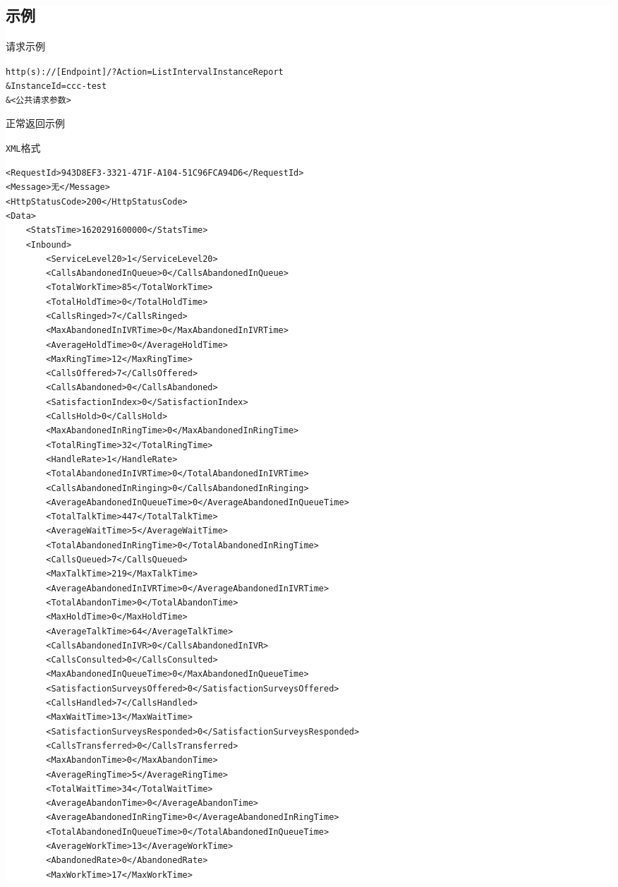 ## 示例

请求示例

```
http(s)://[Endpoint]/?Action=ListIntervalInstanceReport
&InstanceId=ccc-test
&<公共请求参数>
```

正常返回示例

`XML`格式

```
<RequestId>943D8EF3-3321-471F-A104-51C96FCA94D6</RequestId>
<Message>无</Message>
<HttpStatusCode>200</HttpStatusCode>
<Data>
    <StatsTime>1620291600000</StatsTime>
    <Inbound>
        <ServiceLevel20>1</ServiceLevel20>
        <CallsAbandonedInQueue>0</CallsAbandonedInQueue>
        <TotalWorkTime>85</TotalWorkTime>
        <TotalHoldTime>0</TotalHoldTime>
        <CallsRinged>7</CallsRinged>
        <MaxAbandonedInIVRTime>0</MaxAbandonedInIVRTime>
        <AverageHoldTime>0</AverageHoldTime>
        <MaxRingTime>12</MaxRingTime>
        <CallsOffered>7</CallsOffered>
        <CallsAbandoned>0</CallsAbandoned>
        <SatisfactionIndex>0</SatisfactionIndex>
        <CallsHold>0</CallsHold>
        <MaxAbandonedInRingTime>0</MaxAbandonedInRingTime>
        <TotalRingTime>32</TotalRingTime>
        <HandleRate>1</HandleRate>
        <TotalAbandonedInIVRTime>0</TotalAbandonedInIVRTime>
        <CallsAbandonedInRinging>0</CallsAbandonedInRinging>
        <AverageAbandonedInQueueTime>0</AverageAbandonedInQueueTime>
        <TotalTalkTime>447</TotalTalkTime>
        <AverageWaitTime>5</AverageWaitTime>
        <TotalAbandonedInRingTime>0</TotalAbandonedInRingTime>
        <CallsQueued>7</CallsQueued>
        <MaxTalkTime>219</MaxTalkTime>
        <AverageAbandonedInIVRTime>0</AverageAbandonedInIVRTime>
        <TotalAbandonTime>0</TotalAbandonTime>
        <MaxHoldTime>0</MaxHoldTime>
        <AverageTalkTime>64</AverageTalkTime>
        <CallsAbandonedInIVR>0</CallsAbandonedInIVR>
        <CallsConsulted>0</CallsConsulted>
        <MaxAbandonedInQueueTime>0</MaxAbandonedInQueueTime>
        <SatisfactionSurveysOffered>0</SatisfactionSurveysOffered>
        <CallsHandled>7</CallsHandled>
        <MaxWaitTime>13</MaxWaitTime>
        <SatisfactionSurveysResponded>0</SatisfactionSurveysResponded>
        <CallsTransferred>0</CallsTransferred>
        <MaxAbandonTime>0</MaxAbandonTime>
        <AverageRingTime>5</AverageRingTime>
        <TotalWaitTime>34</TotalWaitTime>
        <AverageAbandonTime>0</AverageAbandonTime>
        <AverageAbandonedInRingTime>0</AverageAbandonedInRingTime>
        <TotalAbandonedInQueueTime>0</TotalAbandonedInQueueTime>
        <AverageWorkTime>13</AverageWorkTime>
        <AbandonedRate>0</AbandonedRate>
        <MaxWorkTime>17</MaxWorkTime>
```